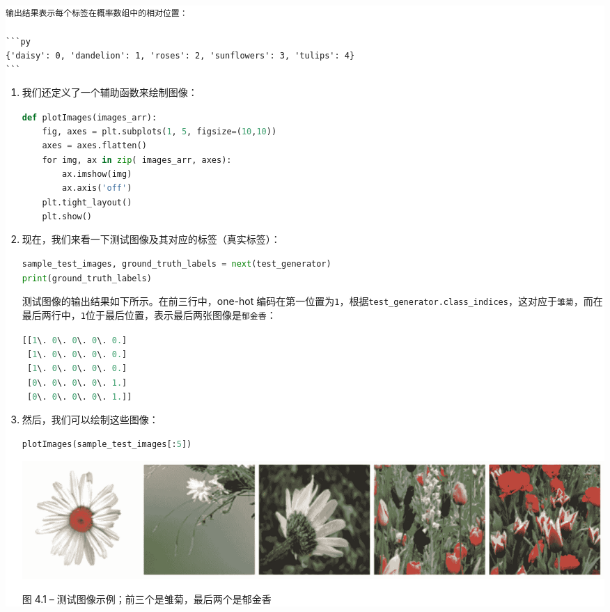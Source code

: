     输出结果表示每个标签在概率数组中的相对位置：

    ```py
    {'daisy': 0, 'dandelion': 1, 'roses': 2, 'sunflowers': 3, 'tulips': 4}
    ```

1.  我们还定义了一个辅助函数来绘制图像：

    ```py
    def plotImages(images_arr):
        fig, axes = plt.subplots(1, 5, figsize=(10,10))
        axes = axes.flatten()
        for img, ax in zip( images_arr, axes):
            ax.imshow(img)
            ax.axis('off')
        plt.tight_layout()
        plt.show()
    ```

1.  现在，我们来看一下测试图像及其对应的标签（真实标签）：

    ```py
    sample_test_images, ground_truth_labels = next(test_generator)
    print(ground_truth_labels)
    ```

    测试图像的输出结果如下所示。在前三行中，one-hot 编码在第一位置为`1`，根据`test_generator.class_indices`，这对应于`雏菊`，而在最后两行中，`1`位于最后位置，表示最后两张图像是`郁金香`：

    ```py
    [[1\. 0\. 0\. 0\. 0.]
     [1\. 0\. 0\. 0\. 0.]
     [1\. 0\. 0\. 0\. 0.]
     [0\. 0\. 0\. 0\. 1.]
     [0\. 0\. 0\. 0\. 1.]]
    ```

1.  然后，我们可以绘制这些图像：

    ```py
    plotImages(sample_test_images[:5])
    ```

    ![图 4.1 – 测试图像示例；前三个是雏菊，最后两个是郁金香    ](img/Figure_4.1.jpg)

    图 4.1 – 测试图像示例；前三个是雏菊，最后两个是郁金香
